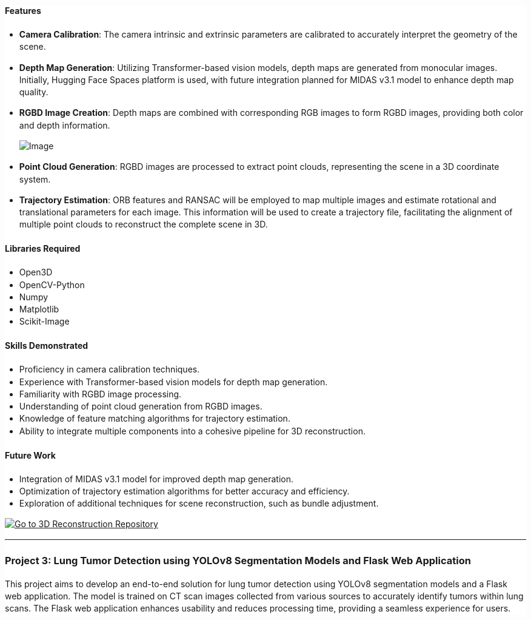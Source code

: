 #### Features

- **Camera Calibration**: The camera intrinsic and extrinsic parameters are calibrated to accurately interpret the geometry of the scene.
- **Depth Map Generation**: Utilizing Transformer-based vision models, depth maps are generated from monocular images. Initially, Hugging Face Spaces platform is used, with future integration planned for MIDAS v3.1 model to enhance depth map quality.
- **RGBD Image Creation**: Depth maps are combined with corresponding RGB images to form RGBD images, providing both color and depth information.
  
    <img src="https://github.com/AbdullahTabassam/3D-Recontruction/blob/main/DepthMap.png" alt="Image"  width="600">
  
- **Point Cloud Generation**: RGBD images are processed to extract point clouds, representing the scene in a 3D coordinate system.
- **Trajectory Estimation**: ORB features and RANSAC will be employed to map multiple images and estimate rotational and translational parameters for each image. This information will be used to create a trajectory file, facilitating the alignment of multiple point clouds to reconstruct the complete scene in 3D.

#### Libraries Required
- Open3D
- OpenCV-Python
- Numpy
- Matplotlib
- Scikit-Image

#### Skills Demonstrated

- Proficiency in camera calibration techniques.
- Experience with Transformer-based vision models for depth map generation.
- Familiarity with RGBD image processing.
- Understanding of point cloud generation from RGBD images.
- Knowledge of feature matching algorithms for trajectory estimation.
- Ability to integrate multiple components into a cohesive pipeline for 3D reconstruction.

#### Future Work

- Integration of MIDAS v3.1 model for improved depth map generation.
- Optimization of trajectory estimation algorithms for better accuracy and efficiency.
- Exploration of additional techniques for scene reconstruction, such as bundle adjustment.



[![Go to 3D Reconstruction Repository](https://img.shields.io/badge/Repository-Link-blue)](https://github.com/AbdullahTabassam/3D-Recontruction)

---

### Project 3: Lung Tumor Detection using YOLOv8 Segmentation Models and Flask Web Application

This project aims to develop an end-to-end solution for lung tumor detection using YOLOv8 segmentation models and a Flask web application. The model is trained on CT scan images collected from various sources to accurately identify tumors within lung scans. The Flask web application enhances usability and reduces processing time, providing a seamless experience for users.
